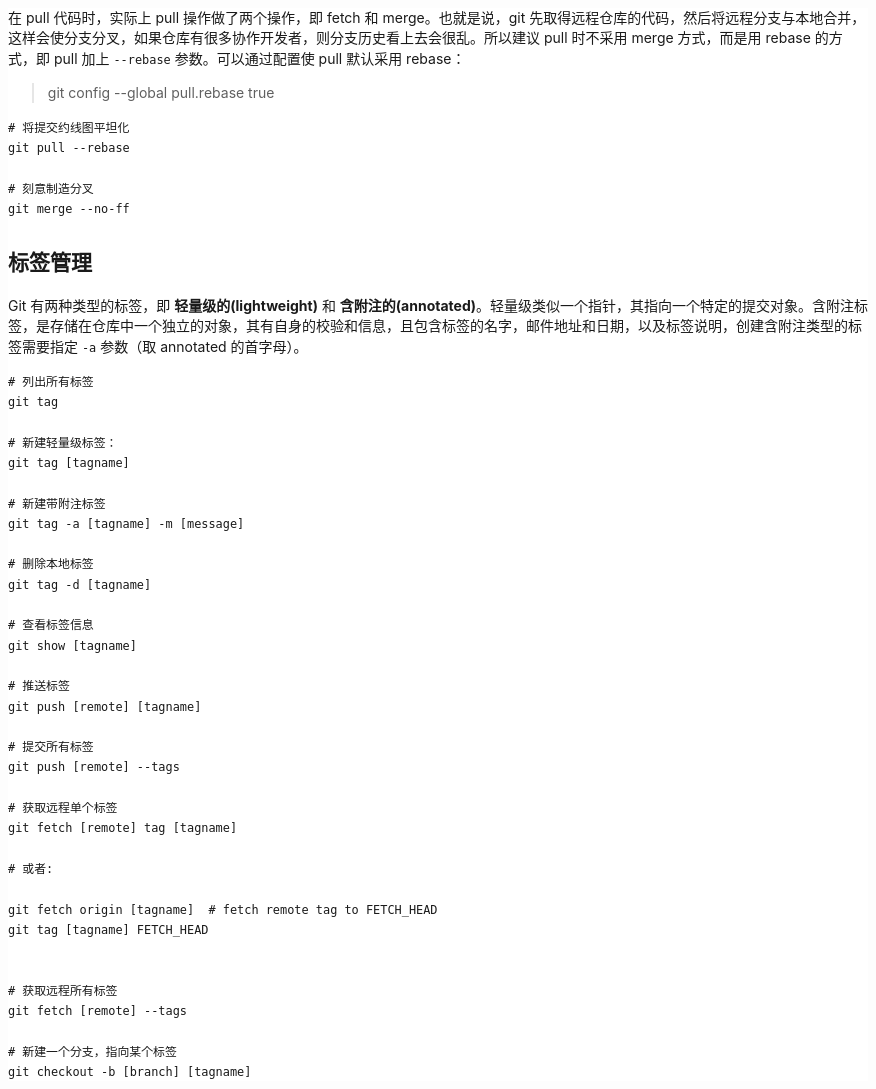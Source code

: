 在 pull 代码时，实际上 pull 操作做了两个操作，即 fetch 和 merge。也就是说，git 先取得远程仓库的代码，然后将远程分支与本地合并，这样会使分支分叉，如果仓库有很多协作开发者，则分支历史看上去会很乱。所以建议 pull 时不采用 merge 方式，而是用 rebase 的方式，即 pull 加上 `--rebase` 参数。可以通过配置使 pull 默认采用 rebase：

> git config --global pull.rebase true

```
# 将提交约线图平坦化
git pull --rebase

# 刻意制造分叉
git merge --no-ff
```

## 标签管理

Git 有两种类型的标签，即 **轻量级的(lightweight)** 和 **含附注的(annotated)**。轻量级类似一个指针，其指向一个特定的提交对象。含附注标签，是存储在仓库中一个独立的对象，其有自身的校验和信息，且包含标签的名字，邮件地址和日期，以及标签说明，创建含附注类型的标签需要指定 `-a` 参数（取 annotated 的首字母）。

```
# 列出所有标签
git tag

# 新建轻量级标签：
git tag [tagname]

# 新建带附注标签
git tag -a [tagname] -m [message]

# 删除本地标签
git tag -d [tagname]

# 查看标签信息
git show [tagname]

# 推送标签
git push [remote] [tagname]

# 提交所有标签
git push [remote] --tags

# 获取远程单个标签
git fetch [remote] tag [tagname]

# 或者:

git fetch origin [tagname]  # fetch remote tag to FETCH_HEAD
git tag [tagname] FETCH_HEAD


# 获取远程所有标签
git fetch [remote] --tags

# 新建一个分支，指向某个标签
git checkout -b [branch] [tagname]
```
